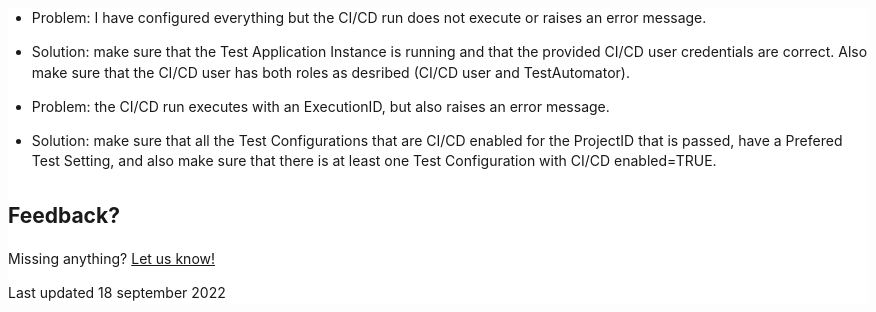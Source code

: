 - Problem: I have configured everything but the CI/CD run does not execute or raises an error message.
- Solution: make sure that the Test Application Instance is running and that the provided CI/CD user credentials are correct. Also make sure that the CI/CD user has both roles as desribed (CI/CD user and TestAutomator).


- Problem: the CI/CD run executes with an ExecutionID, but also raises an error message.
- Solution: make sure that all the Test Configurations that are CI/CD enabled for the ProjectID that is passed, have a Prefered Test Setting, and also make sure that there is at least one Test Configuration with CI/CD enabled=TRUE.

## Feedback?
Missing anything? [Let us know!](mailto:support@menditect.com)

Last updated 18 september 2022